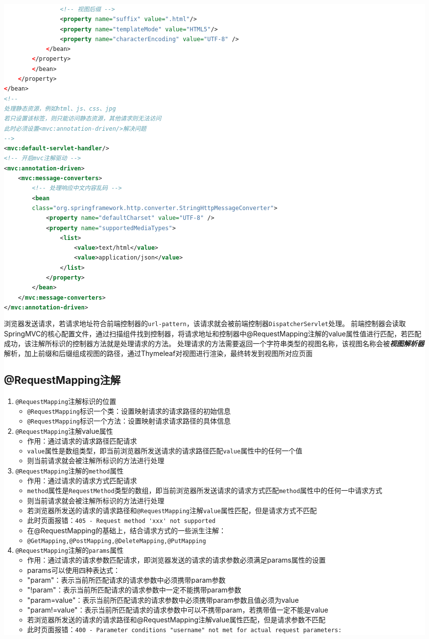 ```xml
				<!-- 视图后缀 -->
				<property name="suffix" value=".html"/>
				<property name="templateMode" value="HTML5"/>
				<property name="characterEncoding" value="UTF-8" />
			</bean>
		</property>
		</bean>
	</property>
</bean>
<!--
处理静态资源，例如html、js、css、jpg
若只设置该标签，则只能访问静态资源，其他请求则无法访问
此时必须设置<mvc:annotation-driven/>解决问题
-->
<mvc:default-servlet-handler/>
<!-- 开启mvc注解驱动 -->
<mvc:annotation-driven>
	<mvc:message-converters>
		<!-- 处理响应中文内容乱码 -->
		<bean
		class="org.springframework.http.converter.StringHttpMessageConverter">
			<property name="defaultCharset" value="UTF-8" />
			<property name="supportedMediaTypes">
				<list>
					<value>text/html</value>
					<value>application/json</value>
				</list>
			</property>
		</bean>
	</mvc:message-converters>
</mvc:annotation-driven>
```

浏览器发送请求，若请求地址符合前端控制器的`url-pattern`，该请求就会被前端控制器`DispatcherServlet`处理。
前端控制器会读取SpringMVC的核心配置文件，通过扫描组件找到控制器，将请求地址和控制器中@RequestMapping注解的value属性值进行匹配，若匹配成功，该注解所标识的控制器方法就是处理请求的方法。
处理请求的方法需要返回一个字符串类型的视图名称，该视图名称会被***视图解析器***解析，加上前缀和后缀组成视图的路径，通过Thymeleaf对视图进行渲染，最终转发到视图所对应页面

## @RequestMapping注解
1. `@RequestMapping`注解标识的位置  
	* `@RequestMapping`标识一个类：设置映射请求的请求路径的初始信息  
	* `@RequestMapping`标识一个方法：设置映射请求请求路径的具体信息  
2. `@RequestMapping`注解value属性  
	* 作用：通过请求的请求路径匹配请求  
	* `value`属性是数组类型，即当前浏览器所发送请求的请求路径匹配`value`属性中的任何一个值  
	* 则当前请求就会被注解所标识的方法进行处理  
3. `@RequestMapping`注解的`method`属性  
	* 作用：通过请求的请求方式匹配请求  
	* `method`属性是`RequestMethod`类型的数组，即当前浏览器所发送请求的请求方式匹配`method`属性中的任何一中请求方式  
	* 则当前请求就会被注解所标识的方法进行处理  
	* 若浏览器所发送的请求的请求路径和`@RequestMapping`注解`value`属性匹配，但是请求方式不匹配  
	* 此时页面报错：`405 - Request method 'xxx' not supported`
	* 在@RequestMapping的基础上，结合请求方式的一些派生注解：  
	* `@GetMapping,@PostMapping,@DeleteMapping,@PutMapping ` 
4. `@RequestMapping`注解的`params`属性  
	* 作用：通过请求的请求参数匹配请求，即浏览器发送的请求的请求参数必须满足params属性的设置  
	* params可以使用四种表达式：  
	* "param"：表示当前所匹配请求的请求参数中必须携带param参数  
	* "!param"：表示当前所匹配请求的请求参数中一定不能携带param参数  
	* "param=value"：表示当前所匹配请求的请求参数中必须携带param参数且值必须为value  
	* "param!=value"：表示当前所匹配请求的请求参数中可以不携带param，若携带值一定不能是value  
	* 若浏览器所发送的请求的请求路径和@RequestMapping注解value属性匹配，但是请求参数不匹配  
	* 此时页面报错：`400 - Parameter conditions "username" not met for actual request parameters:  `